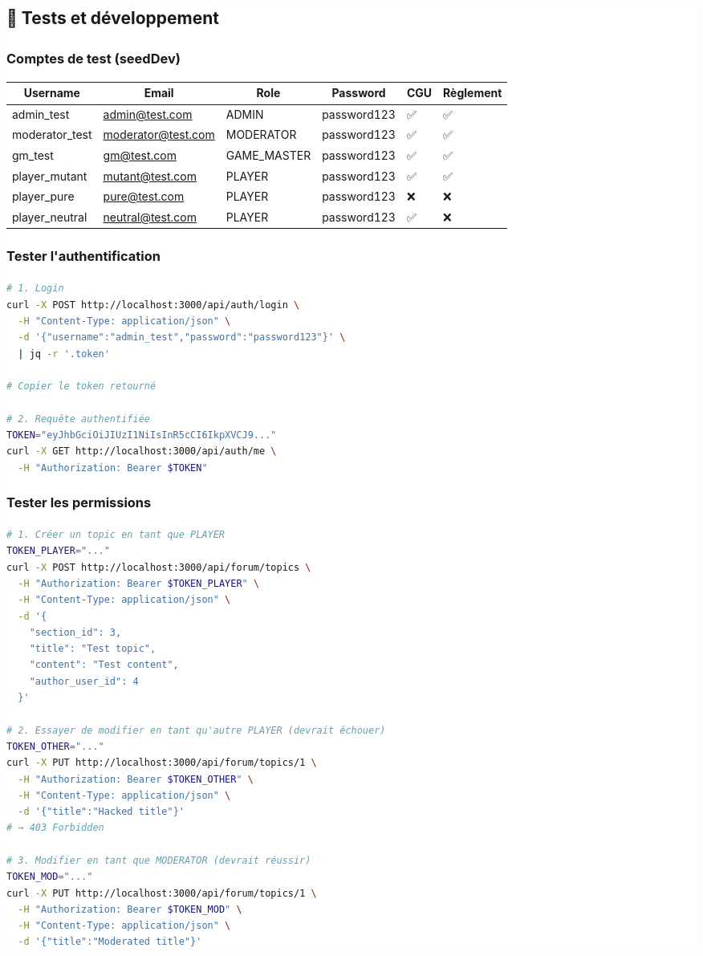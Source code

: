 
## 🧪 Tests et développement

### Comptes de test (seedDev)

| Username | Email | Role | Password | CGU | Règlement |
|----------|-------|------|----------|-----|-----------|
| admin_test | admin@test.com | ADMIN | password123 | ✅ | ✅ |
| moderator_test | moderator@test.com | MODERATOR | password123 | ✅ | ✅ |
| gm_test | gm@test.com | GAME_MASTER | password123 | ✅ | ✅ |
| player_mutant | mutant@test.com | PLAYER | password123 | ✅ | ✅ |
| player_pure | pure@test.com | PLAYER | password123 | ❌ | ❌ |
| player_neutral | neutral@test.com | PLAYER | password123 | ✅ | ❌ |

### Tester l'authentification

```bash
# 1. Login
curl -X POST http://localhost:3000/api/auth/login \
  -H "Content-Type: application/json" \
  -d '{"username":"admin_test","password":"password123"}' \
  | jq -r '.token'

# Copier le token retourné

# 2. Requête authentifiée
TOKEN="eyJhbGciOiJIUzI1NiIsInR5cCI6IkpXVCJ9..."
curl -X GET http://localhost:3000/api/auth/me \
  -H "Authorization: Bearer $TOKEN"
```

### Tester les permissions

```bash
# 1. Créer un topic en tant que PLAYER
TOKEN_PLAYER="..."
curl -X POST http://localhost:3000/api/forum/topics \
  -H "Authorization: Bearer $TOKEN_PLAYER" \
  -H "Content-Type: application/json" \
  -d '{
    "section_id": 3,
    "title": "Test topic",
    "content": "Test content",
    "author_user_id": 4
  }'

# 2. Essayer de modifier en tant qu'autre PLAYER (devrait échouer)
TOKEN_OTHER="..."
curl -X PUT http://localhost:3000/api/forum/topics/1 \
  -H "Authorization: Bearer $TOKEN_OTHER" \
  -H "Content-Type: application/json" \
  -d '{"title":"Hacked title"}'
# → 403 Forbidden

# 3. Modifier en tant que MODERATOR (devrait réussir)
TOKEN_MOD="..."
curl -X PUT http://localhost:3000/api/forum/topics/1 \
  -H "Authorization: Bearer $TOKEN_MOD" \
  -H "Content-Type: application/json" \
  -d '{"title":"Moderated title"}'
```